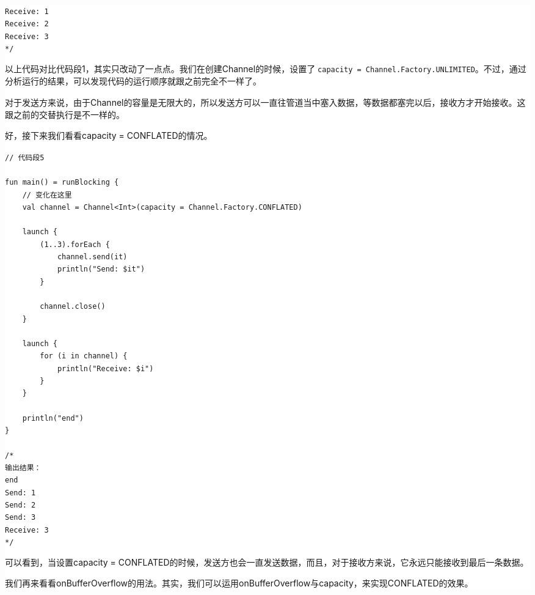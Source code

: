 ```plain
Receive: 1
Receive: 2
Receive: 3
*/

```

以上代码对比代码段1，其实只改动了一点点。我们在创建Channel的时候，设置了 `capacity = Channel.Factory.UNLIMITED`。不过，通过分析运行的结果，可以发现代码的运行顺序就跟之前完全不一样了。

对于发送方来说，由于Channel的容量是无限大的，所以发送方可以一直往管道当中塞入数据，等数据都塞完以后，接收方才开始接收。这跟之前的交替执行是不一样的。

好，接下来我们看看capacity = CONFLATED的情况。

```plain
// 代码段5

fun main() = runBlocking {
    // 变化在这里
    val channel = Channel<Int>(capacity = Channel.Factory.CONFLATED)

    launch {
        (1..3).forEach {
            channel.send(it)
            println("Send: $it")
        }

        channel.close()
    }

    launch {
        for (i in channel) {
            println("Receive: $i")
        }
    }

    println("end")
}

/*
输出结果：
end
Send: 1
Send: 2
Send: 3
Receive: 3
*/

```

可以看到，当设置capacity = CONFLATED的时候，发送方也会一直发送数据，而且，对于接收方来说，它永远只能接收到最后一条数据。

我们再来看看onBufferOverflow的用法。其实，我们可以运用onBufferOverflow与capacity，来实现CONFLATED的效果。
